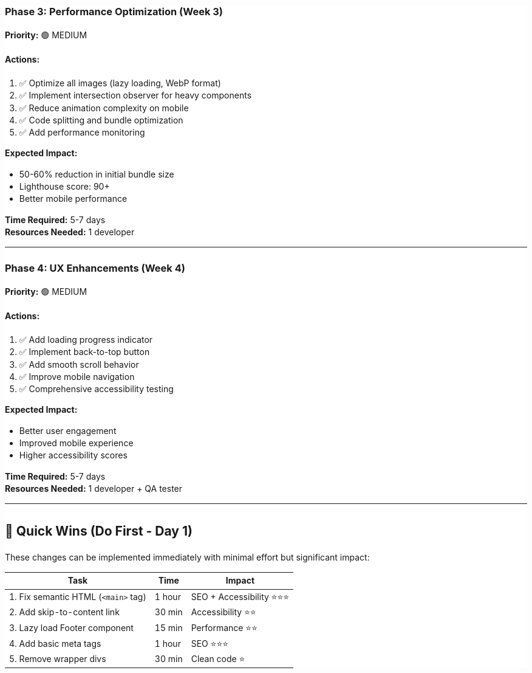 
### **Phase 3: Performance Optimization** (Week 3)
**Priority:** 🟢 MEDIUM

#### Actions:
1. ✅ Optimize all images (lazy loading, WebP format)
2. ✅ Implement intersection observer for heavy components
3. ✅ Reduce animation complexity on mobile
4. ✅ Code splitting and bundle optimization
5. ✅ Add performance monitoring

**Expected Impact:**
- 50-60% reduction in initial bundle size
- Lighthouse score: 90+
- Better mobile performance

**Time Required:** 5-7 days  
**Resources Needed:** 1 developer

---

### **Phase 4: UX Enhancements** (Week 4)
**Priority:** 🟢 MEDIUM

#### Actions:
1. ✅ Add loading progress indicator
2. ✅ Implement back-to-top button
3. ✅ Add smooth scroll behavior
4. ✅ Improve mobile navigation
5. ✅ Comprehensive accessibility testing

**Expected Impact:**
- Better user engagement
- Improved mobile experience
- Higher accessibility scores

**Time Required:** 5-7 days  
**Resources Needed:** 1 developer + QA tester

---

## 🎁 Quick Wins (Do First - Day 1)

These changes can be implemented immediately with minimal effort but significant impact:

| Task | Time | Impact |
|------|------|--------|
| 1. Fix semantic HTML (`<main>` tag) | 1 hour | SEO + Accessibility ⭐⭐⭐ |
| 2. Add skip-to-content link | 30 min | Accessibility ⭐⭐ |
| 3. Lazy load Footer component | 15 min | Performance ⭐⭐ |
| 4. Add basic meta tags | 1 hour | SEO ⭐⭐⭐ |
| 5. Remove wrapper divs | 30 min | Clean code ⭐ |

